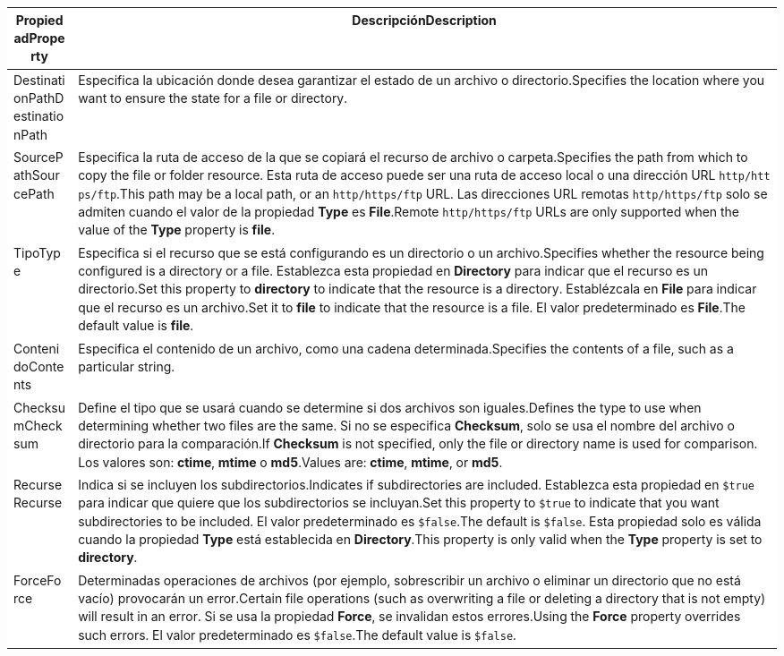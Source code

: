 |<span data-ttu-id="ac87f-107">Propiedad</span><span class="sxs-lookup"><span data-stu-id="ac87f-107">Property</span></span> |<span data-ttu-id="ac87f-108">Descripción</span><span class="sxs-lookup"><span data-stu-id="ac87f-108">Description</span></span> |
|---|---|
|<span data-ttu-id="ac87f-109">DestinationPath</span><span class="sxs-lookup"><span data-stu-id="ac87f-109">DestinationPath</span></span> |<span data-ttu-id="ac87f-110">Especifica la ubicación donde desea garantizar el estado de un archivo o directorio.</span><span class="sxs-lookup"><span data-stu-id="ac87f-110">Specifies the location where you want to ensure the state for a file or directory.</span></span> |
|<span data-ttu-id="ac87f-111">SourcePath</span><span class="sxs-lookup"><span data-stu-id="ac87f-111">SourcePath</span></span> |<span data-ttu-id="ac87f-112">Especifica la ruta de acceso de la que se copiará el recurso de archivo o carpeta.</span><span class="sxs-lookup"><span data-stu-id="ac87f-112">Specifies the path from which to copy the file or folder resource.</span></span> <span data-ttu-id="ac87f-113">Esta ruta de acceso puede ser una ruta de acceso local o una dirección URL `http/https/ftp`.</span><span class="sxs-lookup"><span data-stu-id="ac87f-113">This path may be a local path, or an `http/https/ftp` URL.</span></span> <span data-ttu-id="ac87f-114">Las direcciones URL remotas `http/https/ftp` solo se admiten cuando el valor de la propiedad **Type** es **File**.</span><span class="sxs-lookup"><span data-stu-id="ac87f-114">Remote `http/https/ftp` URLs are only supported when the value of the **Type** property is **file**.</span></span> |
|<span data-ttu-id="ac87f-115">Tipo</span><span class="sxs-lookup"><span data-stu-id="ac87f-115">Type</span></span> |<span data-ttu-id="ac87f-116">Especifica si el recurso que se está configurando es un directorio o un archivo.</span><span class="sxs-lookup"><span data-stu-id="ac87f-116">Specifies whether the resource being configured is a directory or a file.</span></span> <span data-ttu-id="ac87f-117">Establezca esta propiedad en **Directory** para indicar que el recurso es un directorio.</span><span class="sxs-lookup"><span data-stu-id="ac87f-117">Set this property to **directory** to indicate that the resource is a directory.</span></span> <span data-ttu-id="ac87f-118">Establézcala en **File** para indicar que el recurso es un archivo.</span><span class="sxs-lookup"><span data-stu-id="ac87f-118">Set it to **file** to indicate that the resource is a file.</span></span> <span data-ttu-id="ac87f-119">El valor predeterminado es **File**.</span><span class="sxs-lookup"><span data-stu-id="ac87f-119">The default value is **file**.</span></span> |
|<span data-ttu-id="ac87f-120">Contenido</span><span class="sxs-lookup"><span data-stu-id="ac87f-120">Contents</span></span> |<span data-ttu-id="ac87f-121">Especifica el contenido de un archivo, como una cadena determinada.</span><span class="sxs-lookup"><span data-stu-id="ac87f-121">Specifies the contents of a file, such as a particular string.</span></span> |
|<span data-ttu-id="ac87f-122">Checksum</span><span class="sxs-lookup"><span data-stu-id="ac87f-122">Checksum</span></span> |<span data-ttu-id="ac87f-123">Define el tipo que se usará cuando se determine si dos archivos son iguales.</span><span class="sxs-lookup"><span data-stu-id="ac87f-123">Defines the type to use when determining whether two files are the same.</span></span> <span data-ttu-id="ac87f-124">Si no se especifica **Checksum**, solo se usa el nombre del archivo o directorio para la comparación.</span><span class="sxs-lookup"><span data-stu-id="ac87f-124">If **Checksum** is not specified, only the file or directory name is used for comparison.</span></span> <span data-ttu-id="ac87f-125">Los valores son: **ctime**, **mtime** o **md5**.</span><span class="sxs-lookup"><span data-stu-id="ac87f-125">Values are: **ctime**, **mtime**, or **md5**.</span></span> |
|<span data-ttu-id="ac87f-126">Recurse</span><span class="sxs-lookup"><span data-stu-id="ac87f-126">Recurse</span></span> |<span data-ttu-id="ac87f-127">Indica si se incluyen los subdirectorios.</span><span class="sxs-lookup"><span data-stu-id="ac87f-127">Indicates if subdirectories are included.</span></span> <span data-ttu-id="ac87f-128">Establezca esta propiedad en `$true` para indicar que quiere que los subdirectorios se incluyan.</span><span class="sxs-lookup"><span data-stu-id="ac87f-128">Set this property to `$true` to indicate that you want subdirectories to be included.</span></span> <span data-ttu-id="ac87f-129">El valor predeterminado es `$false`.</span><span class="sxs-lookup"><span data-stu-id="ac87f-129">The default is `$false`.</span></span> <span data-ttu-id="ac87f-130">Esta propiedad solo es válida cuando la propiedad **Type** está establecida en **Directory**.</span><span class="sxs-lookup"><span data-stu-id="ac87f-130">This property is only valid when the **Type** property is set to **directory**.</span></span> |
|<span data-ttu-id="ac87f-131">Force</span><span class="sxs-lookup"><span data-stu-id="ac87f-131">Force</span></span> |<span data-ttu-id="ac87f-132">Determinadas operaciones de archivos (por ejemplo, sobrescribir un archivo o eliminar un directorio que no está vacío) provocarán un error.</span><span class="sxs-lookup"><span data-stu-id="ac87f-132">Certain file operations (such as overwriting a file or deleting a directory that is not empty) will result in an error.</span></span> <span data-ttu-id="ac87f-133">Si se usa la propiedad **Force**, se invalidan estos errores.</span><span class="sxs-lookup"><span data-stu-id="ac87f-133">Using the **Force** property overrides such errors.</span></span> <span data-ttu-id="ac87f-134">El valor predeterminado es `$false`.</span><span class="sxs-lookup"><span data-stu-id="ac87f-134">The default value is `$false`.</span></span> |